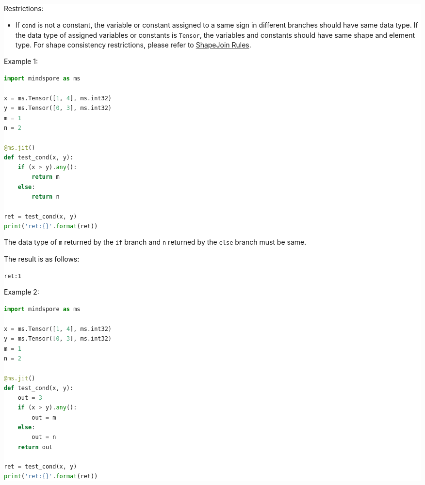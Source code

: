 Restrictions:

- If `cond` is not a constant, the variable or constant assigned to a same sign in different branches should have same data type. If the data type of assigned variables or constants is `Tensor`, the variables and constants should have same shape and element type. For shape consistency restrictions, please refer to [ShapeJoin Rules](https://www.mindspore.cn/tutorials/experts/en/master/network/control_flow.html#shapejoin-rules).

Example 1:

```python
import mindspore as ms

x = ms.Tensor([1, 4], ms.int32)
y = ms.Tensor([0, 3], ms.int32)
m = 1
n = 2

@ms.jit()
def test_cond(x, y):
    if (x > y).any():
        return m
    else:
        return n

ret = test_cond(x, y)
print('ret:{}'.format(ret))
```

The data type of `m` returned by the `if` branch and `n` returned by the `else` branch must be same.

The result is as follows:

```text
ret:1
```

Example 2:

```python
import mindspore as ms

x = ms.Tensor([1, 4], ms.int32)
y = ms.Tensor([0, 3], ms.int32)
m = 1
n = 2

@ms.jit()
def test_cond(x, y):
    out = 3
    if (x > y).any():
        out = m
    else:
        out = n
    return out

ret = test_cond(x, y)
print('ret:{}'.format(ret))
```
